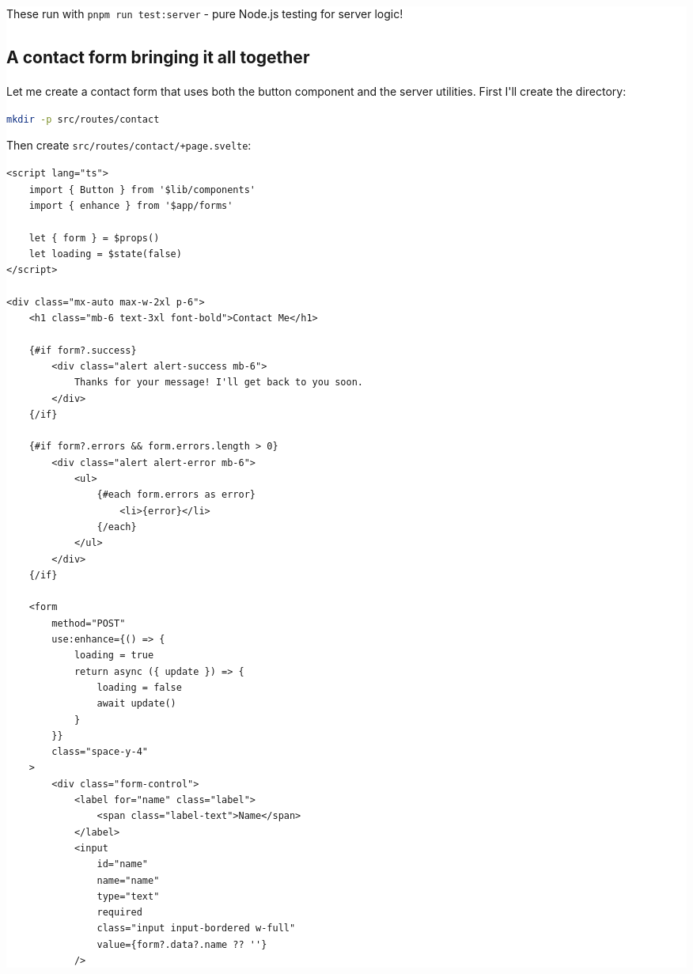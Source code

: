 These run with `pnpm run test:server` - pure Node.js testing for
server logic!

## A contact form bringing it all together

Let me create a contact form that uses both the button component and
the server utilities. First I'll create the directory:

```bash
mkdir -p src/routes/contact
```

Then create `src/routes/contact/+page.svelte`:

```svelte
<script lang="ts">
	import { Button } from '$lib/components'
	import { enhance } from '$app/forms'

	let { form } = $props()
	let loading = $state(false)
</script>

<div class="mx-auto max-w-2xl p-6">
	<h1 class="mb-6 text-3xl font-bold">Contact Me</h1>

	{#if form?.success}
		<div class="alert alert-success mb-6">
			Thanks for your message! I'll get back to you soon.
		</div>
	{/if}

	{#if form?.errors && form.errors.length > 0}
		<div class="alert alert-error mb-6">
			<ul>
				{#each form.errors as error}
					<li>{error}</li>
				{/each}
			</ul>
		</div>
	{/if}

	<form
		method="POST"
		use:enhance={() => {
			loading = true
			return async ({ update }) => {
				loading = false
				await update()
			}
		}}
		class="space-y-4"
	>
		<div class="form-control">
			<label for="name" class="label">
				<span class="label-text">Name</span>
			</label>
			<input
				id="name"
				name="name"
				type="text"
				required
				class="input input-bordered w-full"
				value={form?.data?.name ?? ''}
			/>
```